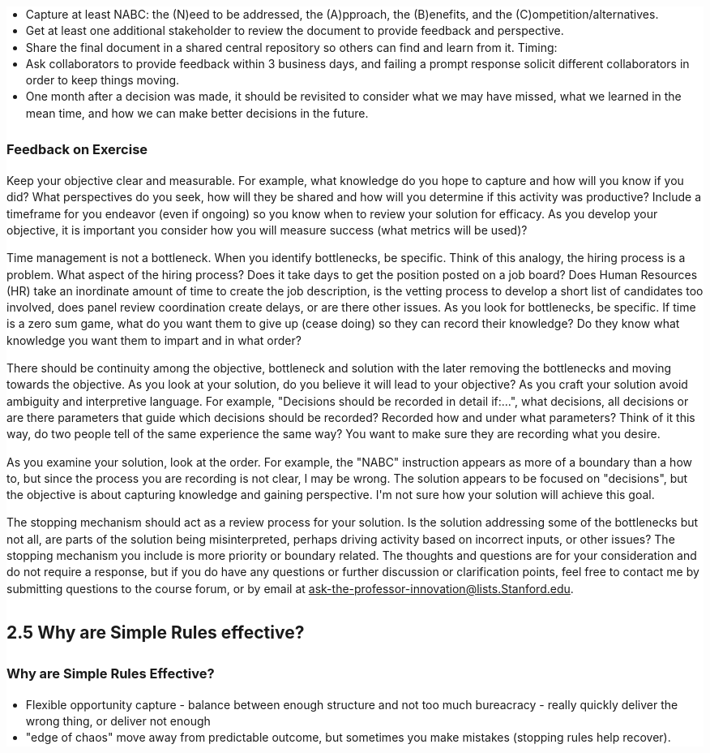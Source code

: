 * Capture at least NABC: the (N)eed to be addressed, the (A)pproach, the (B)enefits, and the (C)ompetition/alternatives.
* Get at least one additional stakeholder to review the document to provide feedback and perspective.
* Share the final document in a shared central repository so others can find and learn from it.
Timing:
* Ask collaborators to provide feedback within 3 business days, and failing a prompt response solicit different collaborators in order to keep things moving.
* One month after a decision was made, it should be revisited to consider what we may have missed, what we learned in the mean time, and how we can make better decisions in the future.

### Feedback on Exercise

Keep your objective clear and measurable. For example, what knowledge do you hope to capture and how will you know if you did? What perspectives do you seek, how will they be shared and how will you determine if this activity was productive? Include a timeframe for you endeavor (even if ongoing) so you know when to review your solution for efficacy. As you develop your objective, it is important you consider how you will measure success (what metrics will be used)?

Time management is not a bottleneck. When you identify bottlenecks, be specific. Think of this analogy, the hiring process is a problem. What aspect of the hiring process? Does it take days to get the position posted on a job board? Does Human Resources (HR) take an inordinate amount of time to create the job description, is the vetting process to develop a short list of candidates too involved, does panel review coordination create delays, or are there other issues. As you look for bottlenecks, be specific. If time is a zero sum game, what do you want them to give up (cease doing) so they can record their knowledge?  Do they know what knowledge you want them to impart and in what order?

There should be continuity among the objective, bottleneck and solution with the later removing the bottlenecks and moving towards the objective. As you look at your solution, do you believe it will lead to your objective? As you craft your solution avoid ambiguity and interpretive language. For example, "Decisions should be recorded in detail if:...", what decisions, all decisions or are there parameters that guide which decisions should be recorded? Recorded how and under what parameters? Think of it this way, do two people tell of the same experience the same way? You want to make sure they are recording what you desire.

As you examine your solution, look at the order. For example, the "NABC" instruction appears as more of a boundary than a how to, but since the process you are recording is not clear, I may be wrong. The solution appears to be focused on "decisions", but the objective is about capturing knowledge and gaining perspective. I'm not sure how your solution will achieve this goal.

The stopping mechanism should act as a review process for your solution. Is the solution addressing some of the bottlenecks but not all,  are parts of the solution being misinterpreted, perhaps driving activity based on incorrect inputs, or other issues? The stopping mechanism you include is more priority or boundary related. The thoughts and questions are for your consideration and do not require a response, but if you do have any questions or further discussion or clarification points, feel free to contact me by submitting questions to the course forum, or by email at ask-the-professor-innovation@lists.Stanford.edu.

## 2.5 Why are Simple Rules effective?

### Why are Simple Rules Effective?

* Flexible opportunity capture - balance between enough structure and not too much bureacracy - really quickly deliver the wrong thing, or deliver not enough
* "edge of chaos" move away from predictable outcome, but sometimes you make mistakes (stopping rules help recover).
